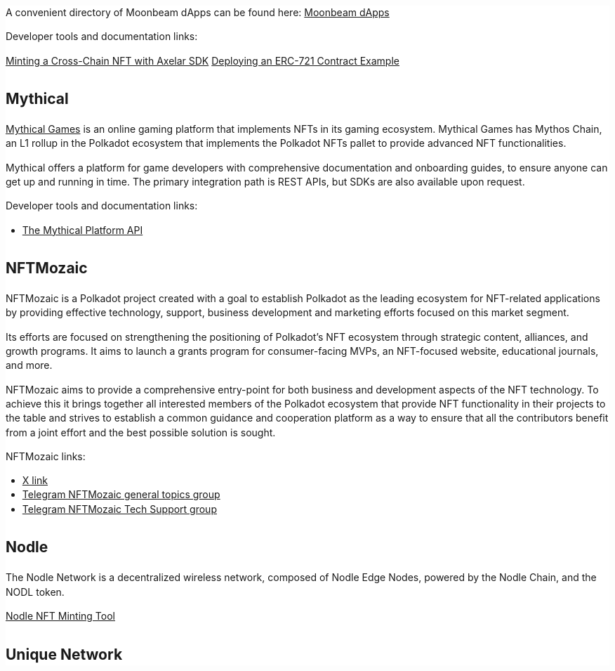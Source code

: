 A convenient directory of Moonbeam dApps can be found here:
[Moonbeam dApps](https://apps.moonbeam.network/moonbeam/app-dir&sa=D&source=docs&ust=1738885283203398&usg=AOvVaw1bnTE-WD_mIwe8VvoUxlmh)

Developer tools and documentation links:

[Minting a Cross-Chain NFT with Axelar SDK](https://docs.moonbeam.network/tutorials/interoperability/using-axelar-sdk/)
[Deploying an ERC-721 Contract Example](https://docs.moonbeam.network/tutorials/eth-api/thirdweb/)

## Mythical

[Mythical Games](https://mythicalgames.com/) is an online gaming platform that implements NFTs in
its gaming ecosystem. Mythical Games has Mythos Chain, an L1 rollup in the Polkadot ecosystem that
implements the Polkadot NFTs pallet to provide advanced NFT functionalities.

Mythical offers a platform for game developers with comprehensive documentation and onboarding
guides, to ensure anyone can get up and running in time. The primary integration path is REST APIs,
but SDKs are also available upon request.

Developer tools and documentation links:

- [The Mythical Platform API](https://docs.mythicalgames.com/mythical-platform-api)

## NFTMozaic

NFTMozaic is a Polkadot project created with a goal to establish Polkadot as the leading ecosystem
for NFT-related applications by providing effective technology, support, business development and
marketing efforts focused on this market segment.

Its efforts are focused on strengthening the positioning of Polkadot’s NFT ecosystem through
strategic content, alliances, and growth programs. It aims to launch a grants program for
consumer-facing MVPs, an NFT-focused website, educational journals, and more.

NFTMozaic aims to provide a comprehensive entry-point for both business and development aspects of
the NFT technology. To achieve this it brings together all interested members of the Polkadot
ecosystem that provide NFT functionality in their projects to the table and strives to establish a
common guidance and cooperation platform as a way to ensure that all the contributors benefit from a
joint effort and the best possible solution is sought.

NFTMozaic links:

- [X link](https://x.com/nftmozaic)
- [Telegram NFTMozaic general topics group](https://t.me/NFTMozaic)
- [Telegram NFTMozaic Tech Support group](https://t.me/https://t.me/nft%5C_moz%5C_support)

## Nodle

The Nodle Network is a decentralized wireless network, composed of Nodle Edge Nodes, powered by the
Nodle Chain, and the NODL token.

[Nodle NFT Minting Tool](https://docs.nodle.com/nft-minting-tool)

## Unique Network
